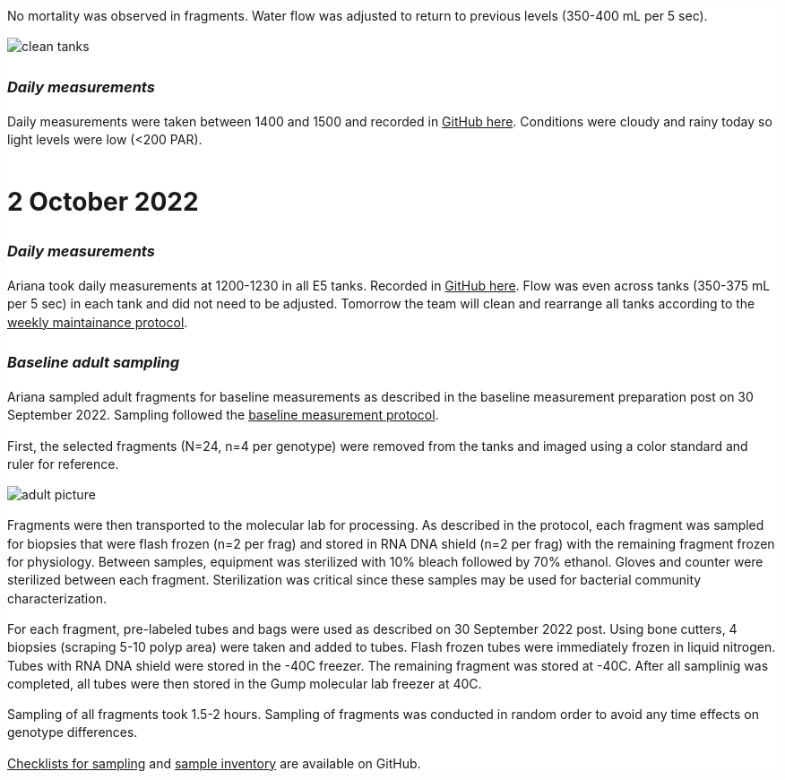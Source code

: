 No mortality was observed in fragments. Water flow was adjusted to return to previous levels (350-400 mL per 5 sec).  

![clean tanks](https://ahuffmyer.github.io/ASH_Putnam_Lab_Notebook/images/NotebookImages/Moorea2022/clean_tanks.jpeg)  

### *Daily measurements*  

Daily measurements were taken between 1400 and 1500 and recorded in [GitHub here](https://github.com/urol-e5/apulchra_metabolism/tree/main/data/environmental/daily_measurements). Conditions were cloudy and rainy today so light levels were low (<200 PAR).  

# 2 October 2022     

### *Daily measurements*    

Ariana took daily measurements at 1200-1230 in all E5 tanks. Recorded in [GitHub here](https://github.com/urol-e5/apulchra_metabolism/tree/main/data/environmental/daily_measurements). Flow was even across tanks (350-375 mL per 5 sec) in each tank and did not need to be adjusted. Tomorrow the team will clean and rearrange all tanks according to the [weekly maintainance protocol](https://github.com/urol-e5/protocols/blob/master/2022-09-30-Moorea-E5-Apulchra-Metabolism-Weekly-Maintenance-Protocol.md).     

### *Baseline adult sampling*    

Ariana sampled adult fragments for baseline measurements as described in the baseline measurement preparation post on 30 September 2022. Sampling followed the [baseline measurement protocol](https://github.com/urol-e5/protocols/blob/master/2022-09-30-Moorea-E5-Apulchra-Metabolism-Baseline-Sampling-Protocol.md).  

First, the selected fragments (N=24, n=4 per genotype) were removed from the tanks and imaged using a color standard and ruler for reference.  

![adult picture](https://ahuffmyer.github.io/ASH_Putnam_Lab_Notebook/images/NotebookImages/Moorea2022/frag_example_photo.jpeg)  

Fragments were then transported to the molecular lab for processing. As described in the protocol, each fragment was sampled for biopsies that were flash frozen (n=2 per frag) and stored in RNA DNA shield (n=2 per frag) with the remaining fragment frozen for physiology. Between samples, equipment was sterilized with 10% bleach followed by 70% ethanol. Gloves and counter were sterilized between each fragment. Sterilization was critical since these samples may be used for bacterial community characterization.  

For each fragment, pre-labeled tubes and bags were used as described on 30 September 2022 post. Using bone cutters, 4 biopsies (scraping 5-10 polyp area) were taken and added to tubes. Flash frozen tubes were immediately frozen in liquid nitrogen. Tubes with RNA DNA shield were stored in the -40C freezer. The remaining fragment was stored at -40C. After all samplinig was completed, all tubes were then stored in the Gump molecular lab freezer at 40C. 

Sampling of all fragments took 1.5-2 hours. Sampling of fragments was conducted in random order to avoid any time effects on genotype differences.   

[Checklists for sampling](https://github.com/urol-e5/apulchra_metabolism/blob/main/data/baseline_sampling/baseline_sampling_checklist.csv) and [sample inventory](https://github.com/urol-e5/apulchra_metabolism/blob/main/data/baseline_sampling/sample.id.csv) are available on GitHub.   

